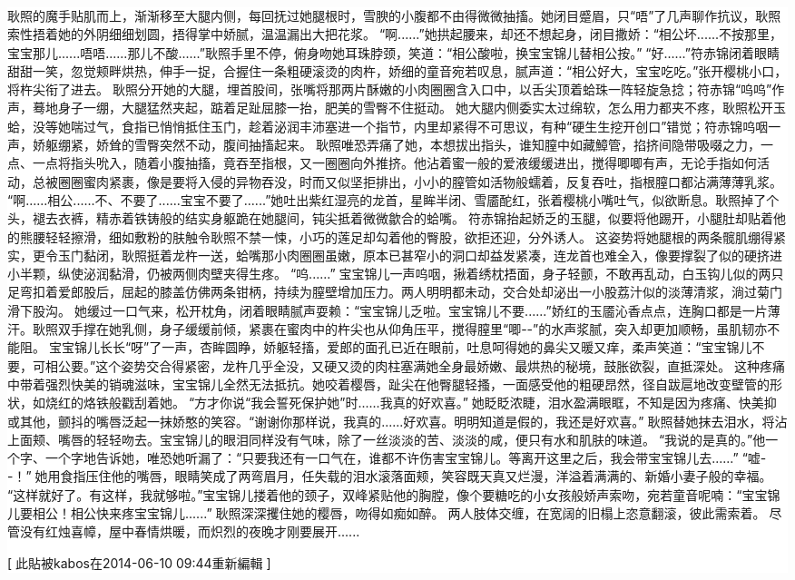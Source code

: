 耿照的魔手贴肌而上，渐渐移至大腿内侧，每回抚过她腿根时，雪腴的小腹都不由得微微抽搐。她闭目蹙眉，只“唔”了几声聊作抗议，耿照索性捂着她的外阴细细划圆，捂得掌中娇腻，温温漏出大把花浆。
“啊......”她拱起腰来，却还不想起身，闭目撒娇：“相公坏......不按那里，宝宝那儿......唔唔......那儿不酸......”耿照手里不停，俯身吻她耳珠脖颈，笑道：“相公酸啦，换宝宝锦儿替相公按。”
“好......”符赤锦闭着眼睛甜甜一笑，忽觉颊畔烘热，伸手一捉，合握住一条粗硬滚烫的肉杵，娇细的童音宛若叹息，腻声道：“相公好大，宝宝吃吃。”张开樱桃小口，将杵尖衔了进去。
耿照分开她的大腿，埋首股间，张嘴将那两片酥嫩的小肉圈圈含入口中，以舌尖顶着蛤珠一阵轻旋急捻；符赤锦“呜呜”作声，蓦地身子一绷，大腿猛然夹起，踮着足趾屈膝一抬，肥美的雪臀不住挺动。
她大腿内侧委实太过绵软，怎么用力都夹不疼，耿照松开玉蛤，没等她喘过气，食指已悄悄抵住玉门，趁着泌润丰沛塞进一个指节，内里却紧得不可思议，有种“硬生生挖开创口”错觉；符赤锦呜咽一声，娇躯绷紧，娇耸的雪臀突然不动，腹间抽搐起来。
耿照唯恐弄痛了她，本想拔出指头，谁知膣中如藏鱆管，掐挤间隐带吸啜之力，一点、一点将指头吮入，随着小腹抽搐，竟吞至指根，又一圈圈向外推挤。他沾着蜜一般的爱液缓缓进出，搅得唧唧有声，无论手指如何活动，总被圈圈蜜肉紧裹，像是要将入侵的异物吞没，时而又似坚拒排出，小小的膣管如活物般蠕着，反复吞吐，指根膣口都沾满薄薄乳浆。
“啊......相公......不、不要了......宝宝不要了......”她吐出紫红湿亮的龙首，星眸半闭、雪靥酡红，张着樱桃小嘴吐气，似欲断息。耿照掉了个头，褪去衣裤，精赤着铁铸般的结实身躯跪在她腿间，钝尖抵着微微歙合的蛤嘴。
符赤锦抬起娇乏的玉腿，似要将他踢开，小腿肚却贴着他的熊腰轻轻擦滑，细如敷粉的肤触令耿照不禁一悚，小巧的莲足却勾着他的臀股，欲拒还迎，分外诱人。
这姿势将她腿根的两条髋肌绷得紧实，更令玉门黏闭，耿照挺着龙杵一送，蛤嘴那小肉圈圈虽嫩，原本已甚窄小的洞口却益发紧凑，连龙首也难全入，像要撑裂了似的硬挤进小半颗，纵使泌润黏滑，仍被两侧肉壁夹得生疼。
“呜......”
宝宝锦儿一声呜咽，揪着绣枕捂面，身子轻颤，不敢再乱动，白玉钩儿似的两只足弯扣着爱郎股后，屈起的膝盖仿佛两条钳柄，持续为膣壁增加压力。两人明明都未动，交合处却泌出一小股荔汁似的淡薄清浆，淌过菊门滑下股沟。
她缓过一口气来，松开枕角，闭着眼睛腻声耍赖：“宝宝锦儿乏啦。宝宝锦儿不要......”娇红的玉靥沁香点点，连胸口都是一片薄汗。耿照双手撑在她乳侧，身子缓缓前倾，紧裹在蜜肉中的杵尖也从仰角压平，搅得膣里“唧--”的水声浆腻，突入却更加顺畅，虽肌韧亦不能阻。
宝宝锦儿长长“呀”了一声，杏眸圆睁，娇躯轻搐，爱郎的面孔已近在眼前，吐息呵得她的鼻尖又暖又痒，柔声笑道：“宝宝锦儿不要，可相公要。”这个姿势交合得紧密，龙杵几乎全没，又硬又烫的肉柱塞满她全身最娇嫩、最烘热的秘境，鼓胀欲裂，直抵深处。
这种疼痛中带着强烈快美的销魂滋味，宝宝锦儿全然无法抵抗。她咬着樱唇，趾尖在他臀腿轻搔，一面感受他的粗硬昂然，径自跋扈地改变壁管的形状，如烧红的烙铁般戳刮着她。
“方才你说“我会誓死保护她”时......我真的好欢喜。”
她眨眨浓睫，泪水盈满眼眶，不知是因为疼痛、快美抑或其他，颤抖的嘴唇泛起一抹娇憨的笑容。“谢谢你那样说，我真的......好欢喜。明明知道是假的，我还是好欢喜。”
耿照替她抹去泪水，将沾上面颊、嘴唇的轻轻吻去。宝宝锦儿的眼泪同样没有气味，除了一丝淡淡的苦、淡淡的咸，便只有水和肌肤的味道。
“我说的是真的。”他一个字、一个字地告诉她，唯恐她听漏了：“只要我还有一口气在，谁都不许伤害宝宝锦儿。等离开这里之后，我会带宝宝锦儿去......”
“嘘--！”
她用食指压住他的嘴唇，眼睛笑成了两弯眉月，任失载的泪水滚落面颊，笑容既天真又烂漫，洋溢着满满的、新婚小妻子般的幸福。
“这样就好了。有这样，我就够啦。”宝宝锦儿搂着他的颈子，双峰紧贴他的胸膛，像个要糖吃的小女孩般娇声索吻，宛若童音呢喃：“宝宝锦儿要相公！相公快来疼宝宝锦儿......”
耿照深深攫住她的樱唇，吻得如痴如醉。
两人肢体交缠，在宽阔的旧榻上恣意翻滚，彼此需索着。
尽管没有红烛喜幛，屋中春情烘暖，而炽烈的夜晚才刚要展开......


[ 此貼被kabos在2014-06-10 09:44重新編輯 ]
